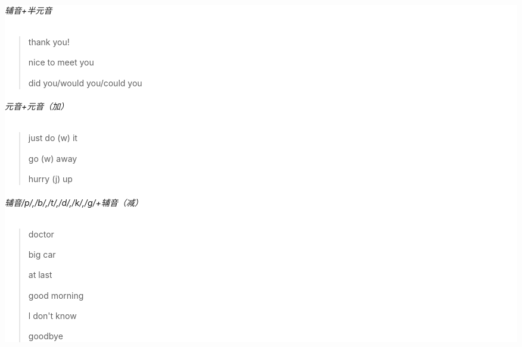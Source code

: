 ###### 辅音+半元音

> thank you!
>
> nice to meet you
>
> did you/would you/could you

###### 元音+元音（加）

> just do (w) it
>
> go (w) away
>
> hurry (j) up

###### 辅音/p/,/b/,/t/,/d/,/k/,/g/+辅音（减）

> doctor
>
> big car
>
> at last
>
> good morning
>
> l don't know
>
> goodbye